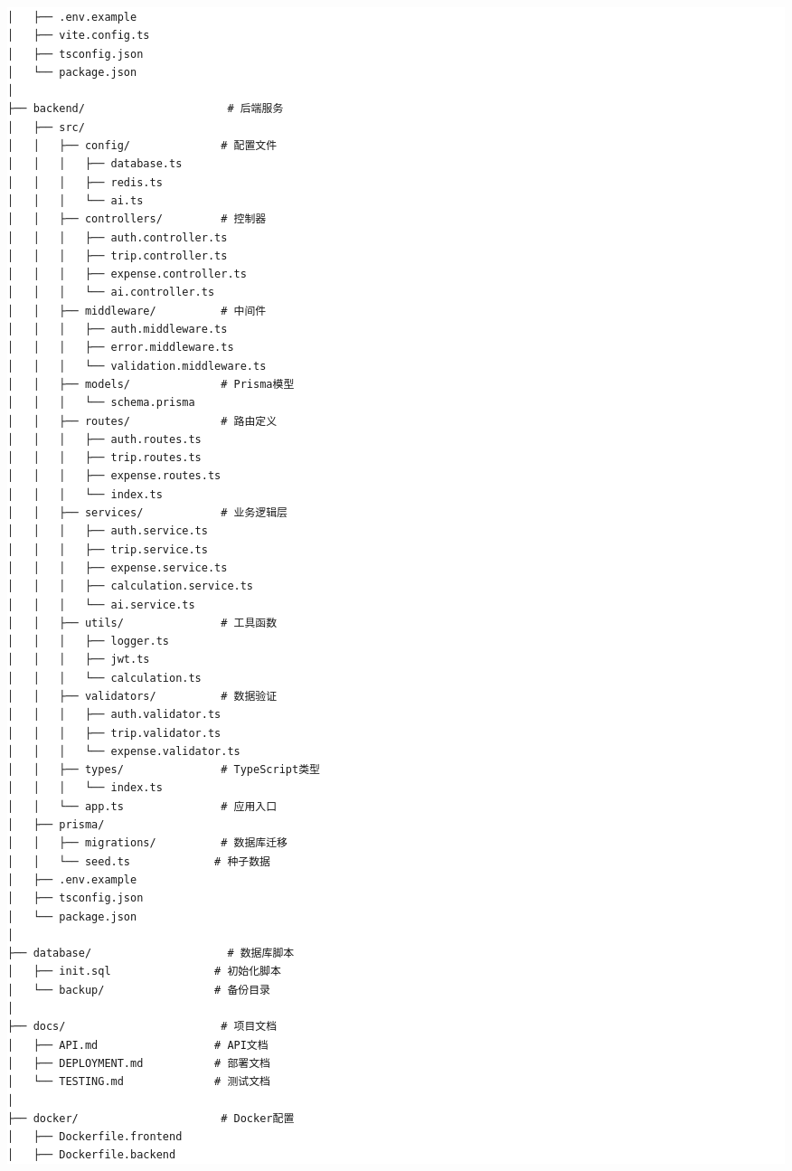 ```
│   ├── .env.example
│   ├── vite.config.ts
│   ├── tsconfig.json
│   └── package.json
│
├── backend/                      # 后端服务
│   ├── src/
│   │   ├── config/              # 配置文件
│   │   │   ├── database.ts
│   │   │   ├── redis.ts
│   │   │   └── ai.ts
│   │   ├── controllers/         # 控制器
│   │   │   ├── auth.controller.ts
│   │   │   ├── trip.controller.ts
│   │   │   ├── expense.controller.ts
│   │   │   └── ai.controller.ts
│   │   ├── middleware/          # 中间件
│   │   │   ├── auth.middleware.ts
│   │   │   ├── error.middleware.ts
│   │   │   └── validation.middleware.ts
│   │   ├── models/              # Prisma模型
│   │   │   └── schema.prisma
│   │   ├── routes/              # 路由定义
│   │   │   ├── auth.routes.ts
│   │   │   ├── trip.routes.ts
│   │   │   ├── expense.routes.ts
│   │   │   └── index.ts
│   │   ├── services/            # 业务逻辑层
│   │   │   ├── auth.service.ts
│   │   │   ├── trip.service.ts
│   │   │   ├── expense.service.ts
│   │   │   ├── calculation.service.ts
│   │   │   └── ai.service.ts
│   │   ├── utils/               # 工具函数
│   │   │   ├── logger.ts
│   │   │   ├── jwt.ts
│   │   │   └── calculation.ts
│   │   ├── validators/          # 数据验证
│   │   │   ├── auth.validator.ts
│   │   │   ├── trip.validator.ts
│   │   │   └── expense.validator.ts
│   │   ├── types/               # TypeScript类型
│   │   │   └── index.ts
│   │   └── app.ts               # 应用入口
│   ├── prisma/
│   │   ├── migrations/          # 数据库迁移
│   │   └── seed.ts             # 种子数据
│   ├── .env.example
│   ├── tsconfig.json
│   └── package.json
│
├── database/                     # 数据库脚本
│   ├── init.sql                # 初始化脚本
│   └── backup/                 # 备份目录
│
├── docs/                        # 项目文档
│   ├── API.md                  # API文档
│   ├── DEPLOYMENT.md           # 部署文档
│   └── TESTING.md              # 测试文档
│
├── docker/                      # Docker配置
│   ├── Dockerfile.frontend
│   ├── Dockerfile.backend
```